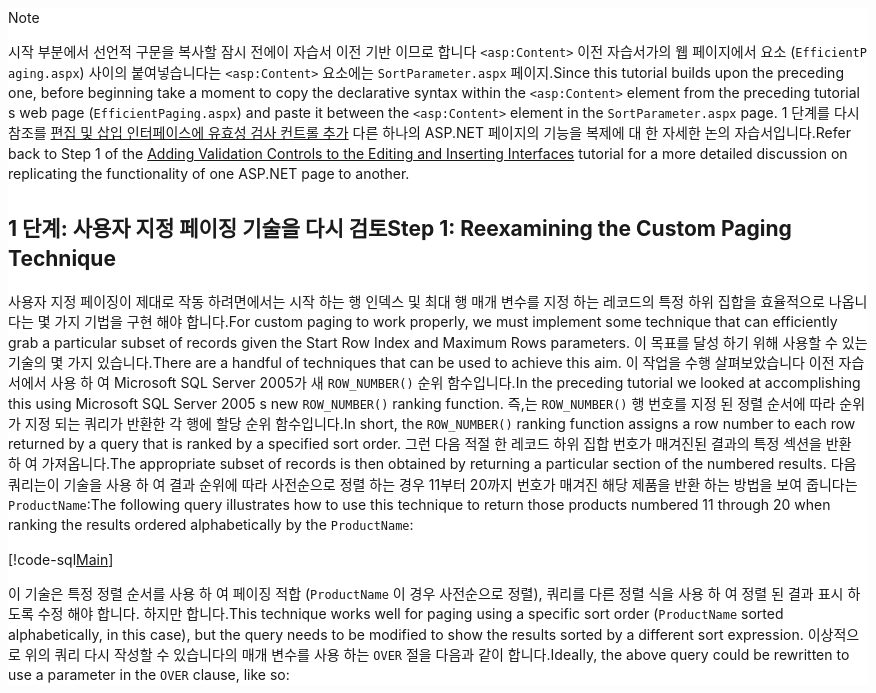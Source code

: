 > [!NOTE]
> <span data-ttu-id="921ff-113">시작 부분에서 선언적 구문을 복사할 잠시 전에이 자습서 이전 기반 이므로 합니다 `<asp:Content>` 이전 자습서가의 웹 페이지에서 요소 (`EfficientPaging.aspx`) 사이의 붙여넣습니다는 `<asp:Content>` 요소에는 `SortParameter.aspx` 페이지.</span><span class="sxs-lookup"><span data-stu-id="921ff-113">Since this tutorial builds upon the preceding one, before beginning take a moment to copy the declarative syntax within the `<asp:Content>` element from the preceding tutorial s web page (`EfficientPaging.aspx`) and paste it between the `<asp:Content>` element in the `SortParameter.aspx` page.</span></span> <span data-ttu-id="921ff-114">1 단계를 다시 참조를 [편집 및 삽입 인터페이스에 유효성 검사 컨트롤 추가](../editing-inserting-and-deleting-data/adding-validation-controls-to-the-editing-and-inserting-interfaces-cs.md) 다른 하나의 ASP.NET 페이지의 기능을 복제에 대 한 자세한 논의 자습서입니다.</span><span class="sxs-lookup"><span data-stu-id="921ff-114">Refer back to Step 1 of the [Adding Validation Controls to the Editing and Inserting Interfaces](../editing-inserting-and-deleting-data/adding-validation-controls-to-the-editing-and-inserting-interfaces-cs.md) tutorial for a more detailed discussion on replicating the functionality of one ASP.NET page to another.</span></span>


## <a name="step-1-reexamining-the-custom-paging-technique"></a><span data-ttu-id="921ff-115">1 단계: 사용자 지정 페이징 기술을 다시 검토</span><span class="sxs-lookup"><span data-stu-id="921ff-115">Step 1: Reexamining the Custom Paging Technique</span></span>

<span data-ttu-id="921ff-116">사용자 지정 페이징이 제대로 작동 하려면에서는 시작 하는 행 인덱스 및 최대 행 매개 변수를 지정 하는 레코드의 특정 하위 집합을 효율적으로 나옵니다는 몇 가지 기법을 구현 해야 합니다.</span><span class="sxs-lookup"><span data-stu-id="921ff-116">For custom paging to work properly, we must implement some technique that can efficiently grab a particular subset of records given the Start Row Index and Maximum Rows parameters.</span></span> <span data-ttu-id="921ff-117">이 목표를 달성 하기 위해 사용할 수 있는 기술의 몇 가지 있습니다.</span><span class="sxs-lookup"><span data-stu-id="921ff-117">There are a handful of techniques that can be used to achieve this aim.</span></span> <span data-ttu-id="921ff-118">이 작업을 수행 살펴보았습니다 이전 자습서에서 사용 하 여 Microsoft SQL Server 2005가 새 `ROW_NUMBER()` 순위 함수입니다.</span><span class="sxs-lookup"><span data-stu-id="921ff-118">In the preceding tutorial we looked at accomplishing this using Microsoft SQL Server 2005 s new `ROW_NUMBER()` ranking function.</span></span> <span data-ttu-id="921ff-119">즉,는 `ROW_NUMBER()` 행 번호를 지정 된 정렬 순서에 따라 순위가 지정 되는 쿼리가 반환한 각 행에 할당 순위 함수입니다.</span><span class="sxs-lookup"><span data-stu-id="921ff-119">In short, the `ROW_NUMBER()` ranking function assigns a row number to each row returned by a query that is ranked by a specified sort order.</span></span> <span data-ttu-id="921ff-120">그런 다음 적절 한 레코드 하위 집합 번호가 매겨진된 결과의 특정 섹션을 반환 하 여 가져옵니다.</span><span class="sxs-lookup"><span data-stu-id="921ff-120">The appropriate subset of records is then obtained by returning a particular section of the numbered results.</span></span> <span data-ttu-id="921ff-121">다음 쿼리는이 기술을 사용 하 여 결과 순위에 따라 사전순으로 정렬 하는 경우 11부터 20까지 번호가 매겨진 해당 제품을 반환 하는 방법을 보여 줍니다는 `ProductName`:</span><span class="sxs-lookup"><span data-stu-id="921ff-121">The following query illustrates how to use this technique to return those products numbered 11 through 20 when ranking the results ordered alphabetically by the `ProductName`:</span></span>


[!code-sql[Main](sorting-custom-paged-data-cs/samples/sample1.sql)]

<span data-ttu-id="921ff-122">이 기술은 특정 정렬 순서를 사용 하 여 페이징 적합 (`ProductName` 이 경우 사전순으로 정렬), 쿼리를 다른 정렬 식을 사용 하 여 정렬 된 결과 표시 하도록 수정 해야 합니다. 하지만 합니다.</span><span class="sxs-lookup"><span data-stu-id="921ff-122">This technique works well for paging using a specific sort order (`ProductName` sorted alphabetically, in this case), but the query needs to be modified to show the results sorted by a different sort expression.</span></span> <span data-ttu-id="921ff-123">이상적으로 위의 쿼리 다시 작성할 수 있습니다의 매개 변수를 사용 하는 `OVER` 절을 다음과 같이 합니다.</span><span class="sxs-lookup"><span data-stu-id="921ff-123">Ideally, the above query could be rewritten to use a parameter in the `OVER` clause, like so:</span></span>
